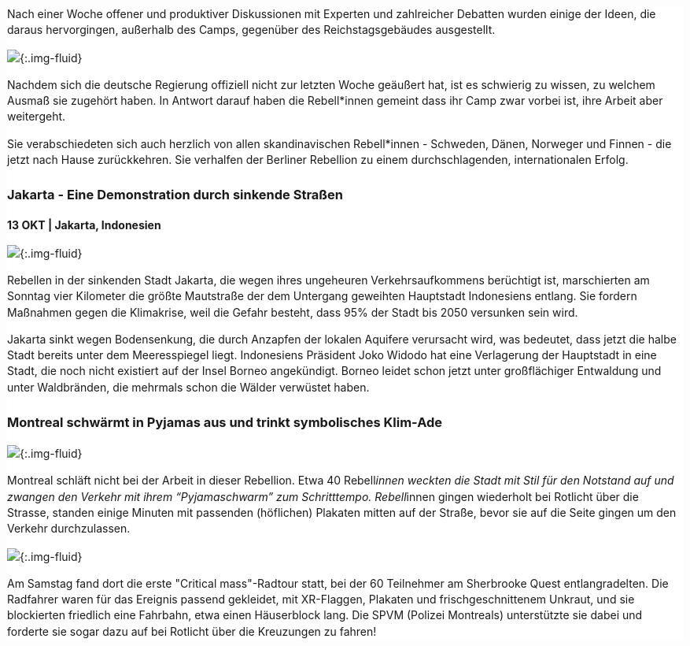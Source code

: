 
Nach einer Woche offener und produktiver Diskussionen mit Experten und zahlreicher Debatten wurden einige der Ideen, die daraus hervorgingen, außerhalb des Camps, gegenüber des Reichstagsgebäudes ausgestellt. 



![](https://lh3.googleusercontent.com/0E-Ju510L7b7bewNi58Ep4HjBOllLh5daTGgeOndqXG9vuH7oWl9V2Pn-dZlgRewwG798HMbk8qG_xlcA7uk4mLlzphb4pGfkeFmWZ83j61WyCZ5BxPR-Rx3Gbh6bDpdjqc8UOXk){:.img-fluid}



Nachdem sich die deutsche Regierung offiziell nicht zur letzten Woche geäußert hat, ist es schwierig zu wissen, zu welchem Ausmaß sie zugehört haben. In Antwort darauf haben die Rebell*innen gemeint dass ihr Camp zwar vorbei ist, ihre Arbeit aber weitergeht. 




Sie verabschiedeten sich auch herzlich von allen skandinavischen Rebell*innen - Schweden, Dänen, Norweger und Finnen - die jetzt nach Hause zurückkehren. Sie verhalfen der Berliner Rebellion zu einem durchschlagenden, internationalen Erfolg.



### Jakarta - Eine Demonstration durch sinkende Straßen


**13 OKT \| Jakarta, Indonesien**


![](https://lh4.googleusercontent.com/-Yw0yyGGM8AyTPYBTC3EWMe8xaAri3PmajLD-wypgHQCvLpeI6j4W2p3zheNnfCifx3FEkqwfrDBoqr5S2RldVYGXg9SOOybS_BnUq83suGIP5H8-6L2o48vIhlsrnWwc_eQ-Khx){:.img-fluid}

Rebellen in der sinkenden Stadt Jakarta, die wegen ihres ungeheuren Verkehrsaufkommens berüchtigt ist, marschierten am Sonntag vier Kilometer die größte Mautstraße der dem Untergang geweihten Hauptstadt Indonesiens entlang. Sie fordern Maßnahmen gegen die Klimakrise, weil die Gefahr besteht, dass 95% der Stadt bis 2050 versunken sein wird.

Jakarta sinkt wegen Bodensenkung, die durch Anzapfen der lokalen Aquifere verursacht wird, was bedeutet, dass jetzt die halbe Stadt bereits unter dem Meeresspiegel liegt. Indonesiens Präsident Joko Widodo hat eine Verlagerung der Hauptstadt in eine Stadt, die noch nicht existiert auf der Insel Borneo angekündigt. Borneo leidet schon jetzt unter großflächiger Entwaldung und unter Waldbränden, die mehrmals schon die Wälder verwüstet haben.

### Montreal schwärmt in Pyjamas aus und trinkt symbolisches Klim-Ade

![](https://lh5.googleusercontent.com/MIziBdUWd57ymDGLKKFqRPRysvLPY_XWdubDKHQpR_1XAwKYiJ34gEeDnBsHL1aHsCsSObhlDuRumKM38NDKpdDdlJ5ivV_fHJRswrKcYljbTLQIVAzR1eZETp7vaH-WmkyKFxkD){:.img-fluid}

Montreal schläft nicht bei der Arbeit in dieser Rebellion. Etwa 40 Rebell*innen weckten die Stadt mit Stil für den Notstand auf und zwangen den Verkehr mit ihrem “Pyjamaschwarm” zum Schritttempo. Rebell*innen gingen wiederholt bei Rotlicht über die Strasse, standen einige Minuten mit passenden (höflichen) Plakaten mitten auf der Straße, bevor sie auf die Seite gingen um den Verkehr durchzulassen.

![](https://lh5.googleusercontent.com/b2yk4Pl_zg1UEriEF0EVT_hrUUZYec1tfdLP1QsThMn4X5OI-4m-FmHLicXR3OZ9aLPasl2rj-mnrP-CDuZxNLVIxFQApFqFl6ML_mNxIx_PS3LCWjITNBHEsbvidGXysGqcsDNE){:.img-fluid}

Am Samstag fand dort die erste "Critical mass"-Radtour statt, bei der 60 Teilnehmer am Sherbrooke Quest entlangradelten. Die Radfahrer waren für das Ereignis passend gekleidet, mit XR-Flaggen, Plakaten und frischgeschnittenem Unkraut, und sie blockierten friedlich eine Fahrbahn, etwa einen Häuserblock lang. Die SPVM (Polizei Montreals) unterstützte sie dabei und forderte sie sogar dazu auf bei Rotlicht über die Kreuzungen zu fahren!
